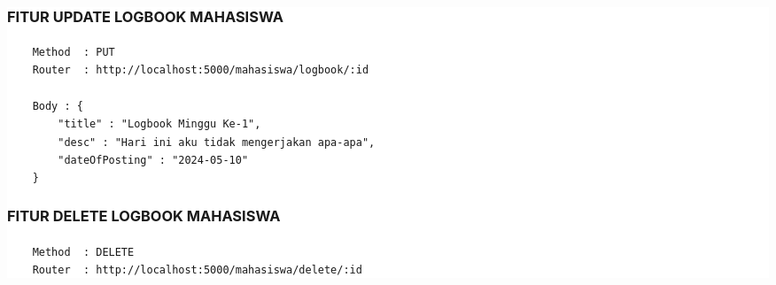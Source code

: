 ### FITUR UPDATE LOGBOOK MAHASISWA
```
    Method  : PUT
    Router  : http://localhost:5000/mahasiswa/logbook/:id

    Body : {
        "title" : "Logbook Minggu Ke-1",
        "desc" : "Hari ini aku tidak mengerjakan apa-apa",
        "dateOfPosting" : "2024-05-10"
    }
```


### FITUR DELETE LOGBOOK MAHASISWA
```
    Method  : DELETE
    Router  : http://localhost:5000/mahasiswa/delete/:id
```